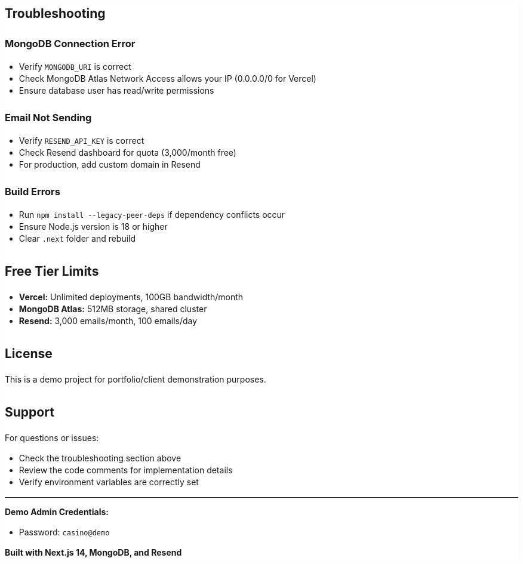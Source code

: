 ## Troubleshooting

### MongoDB Connection Error
- Verify `MONGODB_URI` is correct
- Check MongoDB Atlas Network Access allows your IP (0.0.0.0/0 for Vercel)
- Ensure database user has read/write permissions

### Email Not Sending
- Verify `RESEND_API_KEY` is correct
- Check Resend dashboard for quota (3,000/month free)
- For production, add custom domain in Resend

### Build Errors
- Run `npm install --legacy-peer-deps` if dependency conflicts occur
- Ensure Node.js version is 18 or higher
- Clear `.next` folder and rebuild

## Free Tier Limits

- **Vercel:** Unlimited deployments, 100GB bandwidth/month
- **MongoDB Atlas:** 512MB storage, shared cluster
- **Resend:** 3,000 emails/month, 100 emails/day

## License

This is a demo project for portfolio/client demonstration purposes.

## Support

For questions or issues:
- Check the troubleshooting section above
- Review the code comments for implementation details
- Verify environment variables are correctly set

---

**Demo Admin Credentials:**
- Password: `casino@demo`

**Built with Next.js 14, MongoDB, and Resend**

